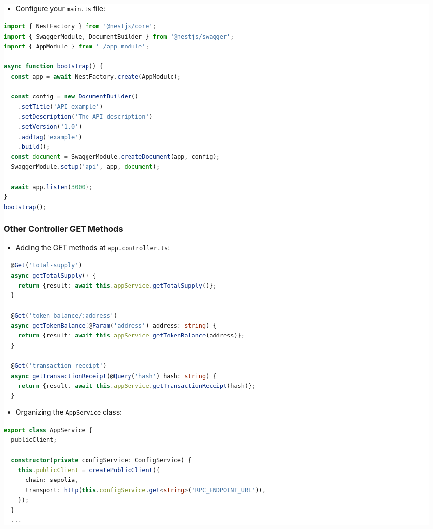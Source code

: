* Configure your `main.ts` file:

```typescript
import { NestFactory } from '@nestjs/core';
import { SwaggerModule, DocumentBuilder } from '@nestjs/swagger';
import { AppModule } from './app.module';

async function bootstrap() {
  const app = await NestFactory.create(AppModule);

  const config = new DocumentBuilder()
    .setTitle('API example')
    .setDescription('The API description')
    .setVersion('1.0')
    .addTag('example')
    .build();
  const document = SwaggerModule.createDocument(app, config);
  SwaggerModule.setup('api', app, document);

  await app.listen(3000);
}
bootstrap();
```

### Other Controller GET Methods

* Adding the GET methods at `app.controller.ts`:

```typescript
  @Get('total-supply')
  async getTotalSupply() {
    return {result: await this.appService.getTotalSupply()};
  }

  @Get('token-balance/:address')
  async getTokenBalance(@Param('address') address: string) {
    return {result: await this.appService.getTokenBalance(address)};
  }

  @Get('transaction-receipt')
  async getTransactionReceipt(@Query('hash') hash: string) {
    return {result: await this.appService.getTransactionReceipt(hash)};
  }
```

* Organizing the `AppService` class:

```typescript
export class AppService {
  publicClient;

  constructor(private configService: ConfigService) {
    this.publicClient = createPublicClient({
      chain: sepolia,
      transport: http(this.configService.get<string>('RPC_ENDPOINT_URL')),
    });
  }
  ...
```
